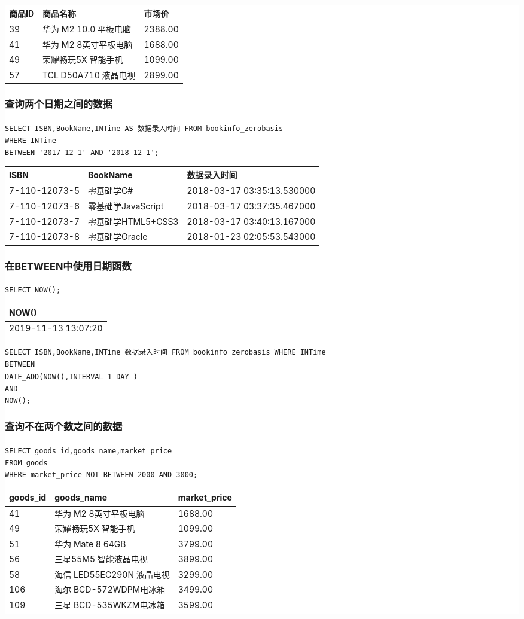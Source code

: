 | 商品ID | 商品名称              | 市场价  |
| :----- | :-------------------- | :------ |
| 39     | 华为 M2 10.0 平板电脑 | 2388.00 |
| 41     | 华为 M2 8英寸平板电脑 | 1688.00 |
| 49     | 荣耀畅玩5X 智能手机   | 1099.00 |
| 57     | TCL D50A710 液晶电视  | 2899.00 |

### 查询两个日期之间的数据

```MYSQL
SELECT ISBN,BookName,INTime AS 数据录入时间 FROM bookinfo_zerobasis
WHERE INTime
BETWEEN '2017-12-1' AND '2018-12-1';
```

| ISBN          | BookName           | 数据录入时间               |
| :------------ | :----------------- | :------------------------- |
| 7-110-12073-5 | 零基础学C#         | 2018-03-17 03:35:13.530000 |
| 7-110-12073-6 | 零基础学JavaScript | 2018-03-17 03:37:35.467000 |
| 7-110-12073-7 | 零基础学HTML5+CSS3 | 2018-03-17 03:40:13.167000 |
| 7-110-12073-8 | 零基础学Oracle     | 2018-01-23 02:05:53.543000 |

### 在BETWEEN中使用日期函数

```MYSQL
SELECT NOW();
```

| NOW\(\)             |
| :------------------ |
| 2019-11-13 13:07:20 |

```MYSQL
SELECT ISBN,BookName,INTime 数据录入时间 FROM bookinfo_zerobasis WHERE INTime
BETWEEN
DATE_ADD(NOW(),INTERVAL 1 DAY )
AND
NOW();
```

### 查询不在两个数之间的数据

```mysql
SELECT goods_id,goods_name,market_price
FROM goods
WHERE market_price NOT BETWEEN 2000 AND 3000;
```

| goods\_id | goods\_name               | market\_price |
| :-------- | :------------------------ | :------------ |
| 41        | 华为 M2 8英寸平板电脑     | 1688.00       |
| 49        | 荣耀畅玩5X 智能手机       | 1099.00       |
| 51        | 华为 Mate 8 64GB          | 3799.00       |
| 56        | 三星55M5 智能液晶电视     | 3899.00       |
| 58        | 海信 LED55EC290N 液晶电视 | 3299.00       |
| 106       | 海尔 BCD-572WDPM电冰箱    | 3499.00       |
| 109       | 三星 BCD-535WKZM电冰箱    | 3599.00       |